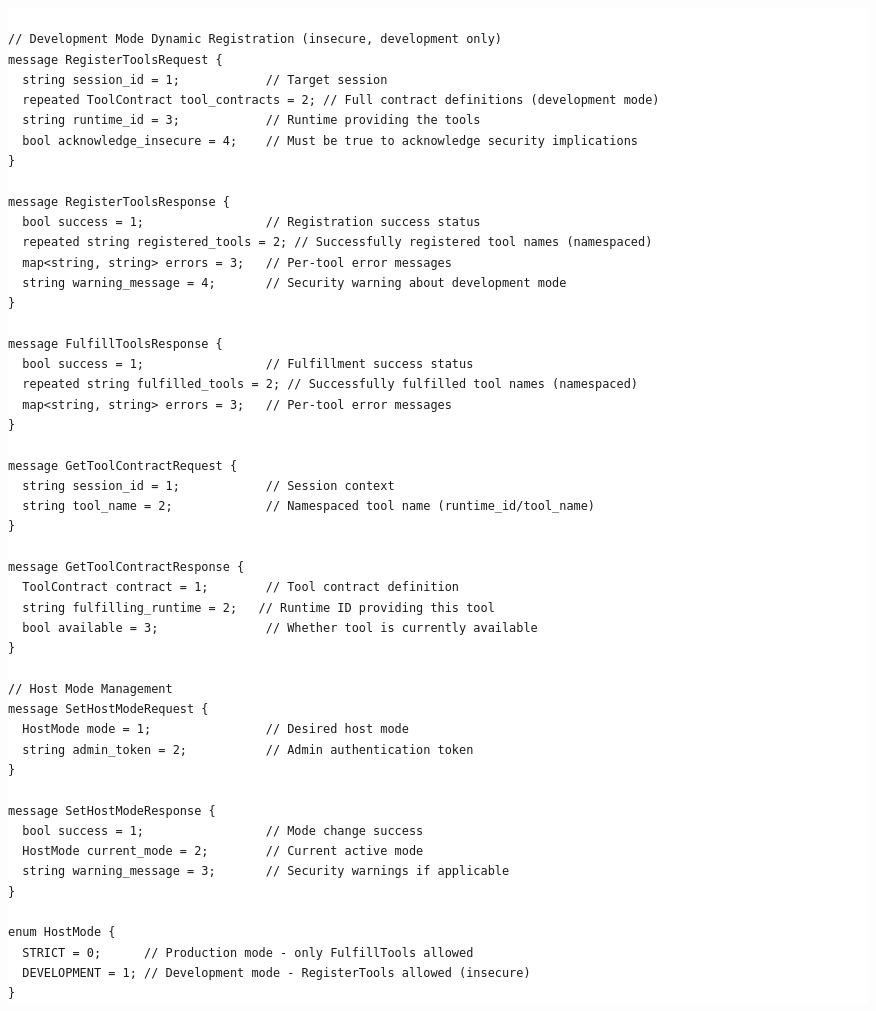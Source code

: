 ```idl

// Development Mode Dynamic Registration (insecure, development only)
message RegisterToolsRequest {
  string session_id = 1;            // Target session
  repeated ToolContract tool_contracts = 2; // Full contract definitions (development mode)
  string runtime_id = 3;            // Runtime providing the tools
  bool acknowledge_insecure = 4;    // Must be true to acknowledge security implications
}

message RegisterToolsResponse {
  bool success = 1;                 // Registration success status
  repeated string registered_tools = 2; // Successfully registered tool names (namespaced)
  map<string, string> errors = 3;   // Per-tool error messages
  string warning_message = 4;       // Security warning about development mode
}

message FulfillToolsResponse {
  bool success = 1;                 // Fulfillment success status
  repeated string fulfilled_tools = 2; // Successfully fulfilled tool names (namespaced)
  map<string, string> errors = 3;   // Per-tool error messages
}

message GetToolContractRequest {
  string session_id = 1;            // Session context
  string tool_name = 2;             // Namespaced tool name (runtime_id/tool_name)
}

message GetToolContractResponse {
  ToolContract contract = 1;        // Tool contract definition
  string fulfilling_runtime = 2;   // Runtime ID providing this tool
  bool available = 3;               // Whether tool is currently available
}

// Host Mode Management
message SetHostModeRequest {
  HostMode mode = 1;                // Desired host mode
  string admin_token = 2;           // Admin authentication token
}

message SetHostModeResponse {
  bool success = 1;                 // Mode change success
  HostMode current_mode = 2;        // Current active mode
  string warning_message = 3;       // Security warnings if applicable
}

enum HostMode {
  STRICT = 0;      // Production mode - only FulfillTools allowed
  DEVELOPMENT = 1; // Development mode - RegisterTools allowed (insecure)
}
```
